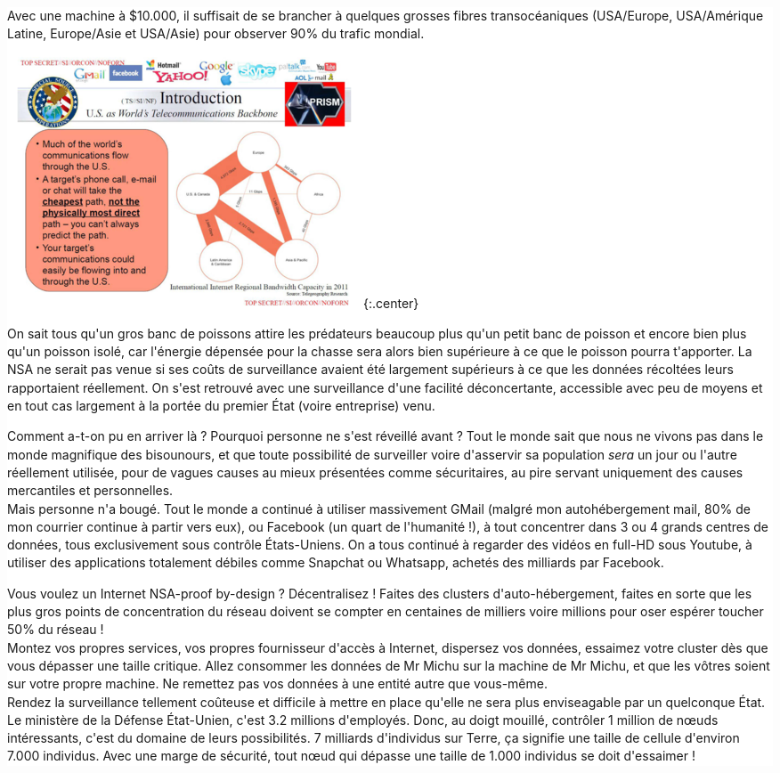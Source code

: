 Avec une machine à $10.000, il suffisait de se brancher à quelques grosses fibres transocéaniques (USA/Europe, USA/Amérique Latine, Europe/Asie et USA/Asie) pour observer 90% du trafic mondial.

![prism-backbone](/assets/images/20140615/prism-backbone.png){:.center}

On sait tous qu'un gros banc de poissons attire les prédateurs beaucoup plus qu'un petit banc de poisson et encore bien plus qu'un poisson isolé, car l'énergie dépensée pour la chasse sera alors bien supérieure à ce que le poisson pourra
 t'apporter.
La NSA ne serait pas venue si ses coûts de surveillance avaient été largement supérieurs à ce que les données récoltées leurs rapportaient réellement.
On s'est retrouvé avec une surveillance d'une facilité déconcertante, accessible avec peu de moyens et en tout cas largement à la portée du premier État (voire entreprise) venu.

Comment a-t-on pu en arriver là ? Pourquoi personne ne s'est réveillé avant ?
Tout le monde sait que nous ne vivons pas dans le monde magnifique des bisounours, et que toute possibilité de surveiller voire d'asservir sa population *sera* un jour ou l'autre réellement utilisée, pour de vagues causes au mieux présentées comme sécuritaires, au pire servant uniquement des causes mercantiles et personnelles.<br/>
Mais personne n'a bougé. Tout le monde a continué à utiliser massivement GMail (malgré mon autohébergement mail, 80% de mon courrier continue à partir vers eux), ou Facebook (un quart de l'humanité !), à tout concentrer dans 3 ou 4 grands centres de données, tous exclusivement sous contrôle États-Uniens. On a tous continué à regarder des vidéos en full-HD sous Youtube, à utiliser des applications totalement débiles comme Snapchat ou Whatsapp, achetés des milliards par Facebook.

Vous voulez un Internet NSA-proof by-design ? Décentralisez !
Faites des clusters d'auto-hébergement, faites en sorte que les plus gros points de concentration du réseau doivent se compter en centaines de milliers voire millions pour oser espérer toucher 50% du réseau !<br/>
Montez vos propres services, vos propres fournisseur d'accès à Internet, dispersez vos données, essaimez votre cluster dès que vous dépasser une taille critique. Allez consommer les données de Mr Michu sur la machine de Mr Michu, et que les vôtres soient sur votre propre machine. Ne remettez pas vos données à une entité autre que vous-même.<br/>
Rendez la surveillance tellement coûteuse et difficile à mettre en place qu'elle ne sera plus enviseagable par un quelconque État.
Le ministère de la Défense État-Unien, c'est 3.2 millions d'employés. Donc, au doigt mouillé, contrôler 1 million de nœuds intéressants, c'est du domaine de leurs possibilités.
7 milliards d'individus sur Terre, ça signifie une taille de cellule d'environ 7.000 individus. Avec une marge de sécurité, tout nœud qui dépasse une taille de 1.000 individus se doit d'essaimer !
